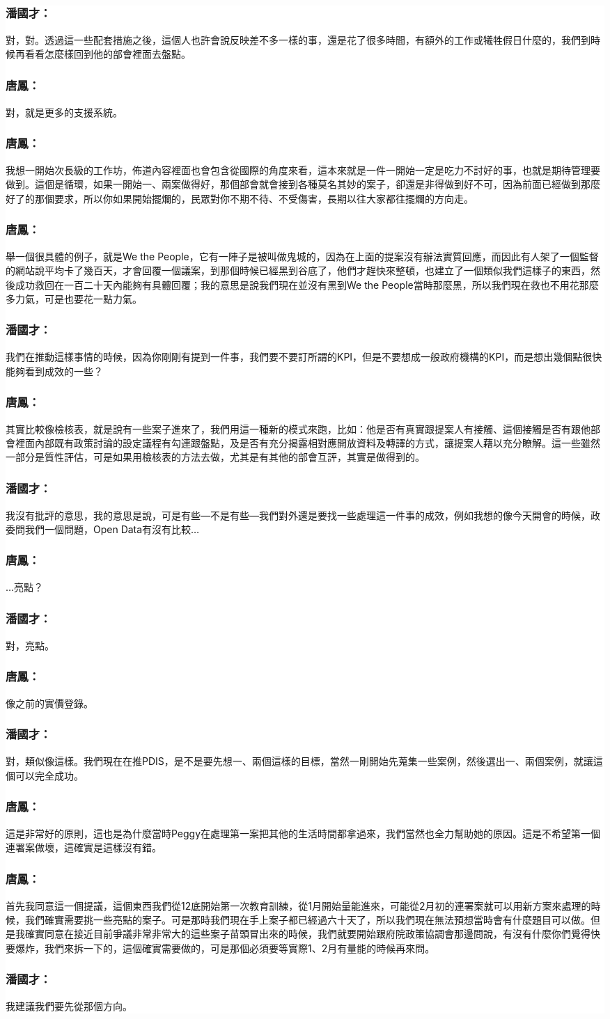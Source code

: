 ### 潘國才：
對，對。透過這一些配套措施之後，這個人也許會說反映差不多一樣的事，還是花了很多時間，有額外的工作或犧牲假日什麼的，我們到時候再看看怎麼樣回到他的部會裡面去盤點。

### 唐鳳：
對，就是更多的支援系統。

### 唐鳳：
我想一開始次長級的工作坊，佈道內容裡面也會包含從國際的角度來看，這本來就是一件一開始一定是吃力不討好的事，也就是期待管理要做到。這個是循環，如果一開始一、兩案做得好，那個部會就會接到各種莫名其妙的案子，卻還是非得做到好不可，因為前面已經做到那麼好了的那個要求，所以你如果開始擺爛的，民眾對你不期不待、不受傷害，長期以往大家都往擺爛的方向走。

### 唐鳳：
舉一個很具體的例子，就是We the People，它有一陣子是被叫做鬼城的，因為在上面的提案沒有辦法實質回應，而因此有人架了一個監督的網站說平均卡了幾百天，才會回覆一個議案，到那個時候已經黑到谷底了，他們才趕快來整頓，也建立了一個類似我們這樣子的東西，然後成功救回在一百二十天內能夠有具體回覆；我的意思是說我們現在並沒有黑到We the People當時那麼黑，所以我們現在救也不用花那麼多力氣，可是也要花一點力氣。

### 潘國才：
我們在推動這樣事情的時候，因為你剛剛有提到一件事，我們要不要訂所謂的KPI，但是不要想成一般政府機構的KPI，而是想出幾個點很快能夠看到成效的一些？

### 唐鳳：
其實比較像檢核表，就是說有一些案子進來了，我們用這一種新的模式來跑，比如：他是否有真實跟提案人有接觸、這個接觸是否有跟他部會裡面內部既有政策討論的設定議程有勾連跟盤點，及是否有充分揭露相對應開放資料及轉譯的方式，讓提案人藉以充分瞭解。這一些雖然一部分是質性評估，可是如果用檢核表的方法去做，尤其是有其他的部會互評，其實是做得到的。

### 潘國才：
我沒有批評的意思，我的意思是說，可是有些—不是有些—我們對外還是要找一些處理這一件事的成效，例如我想的像今天開會的時候，政委問我們一個問題，Open Data有沒有比較…

### 唐鳳：
…亮點？

### 潘國才：
對，亮點。

### 唐鳳：
像之前的實價登錄。

### 潘國才：
對，類似像這樣。我們現在在推PDIS，是不是要先想一、兩個這樣的目標，當然一剛開始先蒐集一些案例，然後選出一、兩個案例，就讓這個可以完全成功。

### 唐鳳：
這是非常好的原則，這也是為什麼當時Peggy在處理第一案把其他的生活時間都拿過來，我們當然也全力幫助她的原因。這是不希望第一個連署案做壞，這確實是這樣沒有錯。

### 唐鳳：
首先我同意這一個提議，這個東西我們從12底開始第一次教育訓練，從1月開始量能進來，可能從2月初的連署案就可以用新方案來處理的時候，我們確實需要挑一些亮點的案子。可是那時我們現在手上案子都已經過六十天了，所以我們現在無法預想當時會有什麼題目可以做。但是我確實同意在接近目前爭議非常非常大的這些案子苗頭冒出來的時候，我們就要開始跟府院政策協調會那邊問說，有沒有什麼你們覺得快要爆炸，我們來拆一下的，這個確實需要做的，可是那個必須要等實際1、2月有量能的時候再來問。

### 潘國才：
我建議我們要先從那個方向。
